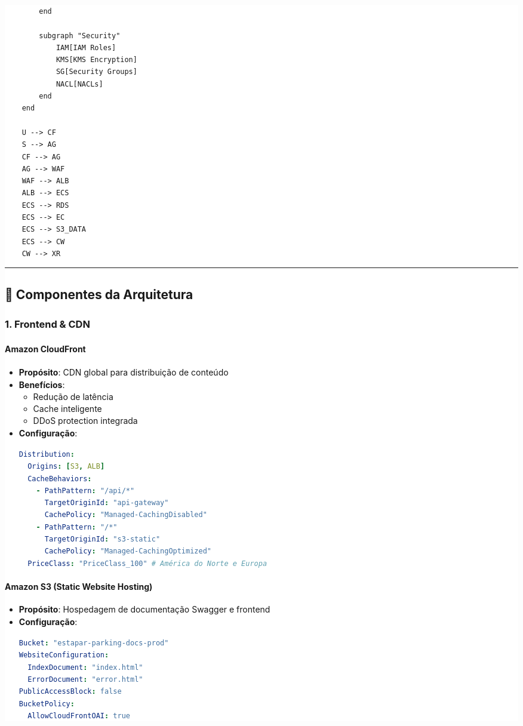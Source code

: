 ```mermaid
        end
        
        subgraph "Security"
            IAM[IAM Roles]
            KMS[KMS Encryption]
            SG[Security Groups]
            NACL[NACLs]
        end
    end
    
    U --> CF
    S --> AG
    CF --> AG
    AG --> WAF
    WAF --> ALB
    ALB --> ECS
    ECS --> RDS
    ECS --> EC
    ECS --> S3_DATA
    ECS --> CW
    CW --> XR
```

---

## 🔧 Componentes da Arquitetura

### 1. **Frontend & CDN**

#### **Amazon CloudFront**
- **Propósito**: CDN global para distribuição de conteúdo
- **Benefícios**: 
  - Redução de latência
  - Cache inteligente
  - DDoS protection integrada
- **Configuração**:
  ```yaml
  Distribution:
    Origins: [S3, ALB]
    CacheBehaviors:
      - PathPattern: "/api/*"
        TargetOriginId: "api-gateway"
        CachePolicy: "Managed-CachingDisabled"
      - PathPattern: "/*"
        TargetOriginId: "s3-static"
        CachePolicy: "Managed-CachingOptimized"
    PriceClass: "PriceClass_100" # América do Norte e Europa
  ```

#### **Amazon S3 (Static Website Hosting)**
- **Propósito**: Hospedagem de documentação Swagger e frontend
- **Configuração**:
  ```yaml
  Bucket: "estapar-parking-docs-prod"
  WebsiteConfiguration:
    IndexDocument: "index.html"
    ErrorDocument: "error.html"
  PublicAccessBlock: false
  BucketPolicy:
    AllowCloudFrontOAI: true
  ```
